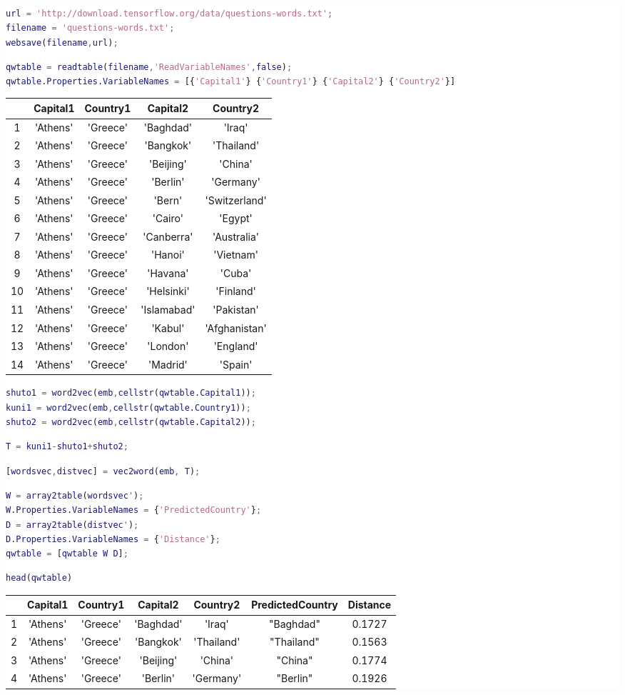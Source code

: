 
```matlab
url = 'http://download.tensorflow.org/data/questions-words.txt';
filename = 'questions-words.txt';
websave(filename,url);
```
```matlab
qwtable = readtable(filename,'ReadVariableNames',false);
qwtable.Properties.VariableNames = [{'Capital1'} {'Country1'} {'Capital2'} {'Country2'}]
```
| |Capital1|Country1|Capital2|Country2|
|:--:|:--:|:--:|:--:|:--:|
|1|'Athens'|'Greece'|'Baghdad'|'Iraq'|
|2|'Athens'|'Greece'|'Bangkok'|'Thailand'|
|3|'Athens'|'Greece'|'Beijing'|'China'|
|4|'Athens'|'Greece'|'Berlin'|'Germany'|
|5|'Athens'|'Greece'|'Bern'|'Switzerland'|
|6|'Athens'|'Greece'|'Cairo'|'Egypt'|
|7|'Athens'|'Greece'|'Canberra'|'Australia'|
|8|'Athens'|'Greece'|'Hanoi'|'Vietnam'|
|9|'Athens'|'Greece'|'Havana'|'Cuba'|
|10|'Athens'|'Greece'|'Helsinki'|'Finland'|
|11|'Athens'|'Greece'|'Islamabad'|'Pakistan'|
|12|'Athens'|'Greece'|'Kabul'|'Afghanistan'|
|13|'Athens'|'Greece'|'London'|'England'|
|14|'Athens'|'Greece'|'Madrid'|'Spain'|

```matlab
shuto1 = word2vec(emb,cellstr(qwtable.Capital1));
kuni1 = word2vec(emb,cellstr(qwtable.Country1));
shuto2 = word2vec(emb,cellstr(qwtable.Capital2));
```
```matlab
T = kuni1-shuto1+shuto2;
```
```matlab
[wordsvec,distvec] = vec2word(emb, T);
```
```matlab
W = array2table(wordsvec');
W.Properties.VariableNames = {'PredictedCountry'};
D = array2table(distvec');
D.Properties.VariableNames = {'Distance'};
qwtable = [qwtable W D];
```
```matlab
head(qwtable)
```
| |Capital1|Country1|Capital2|Country2|PredictedCountry|Distance|
|:--:|:--:|:--:|:--:|:--:|:--:|:--:|
|1|'Athens'|'Greece'|'Baghdad'|'Iraq'|"Baghdad"|0.1727|
|2|'Athens'|'Greece'|'Bangkok'|'Thailand'|"Thailand"|0.1563|
|3|'Athens'|'Greece'|'Beijing'|'China'|"China"|0.1774|
|4|'Athens'|'Greece'|'Berlin'|'Germany'|"Berlin"|0.1926|